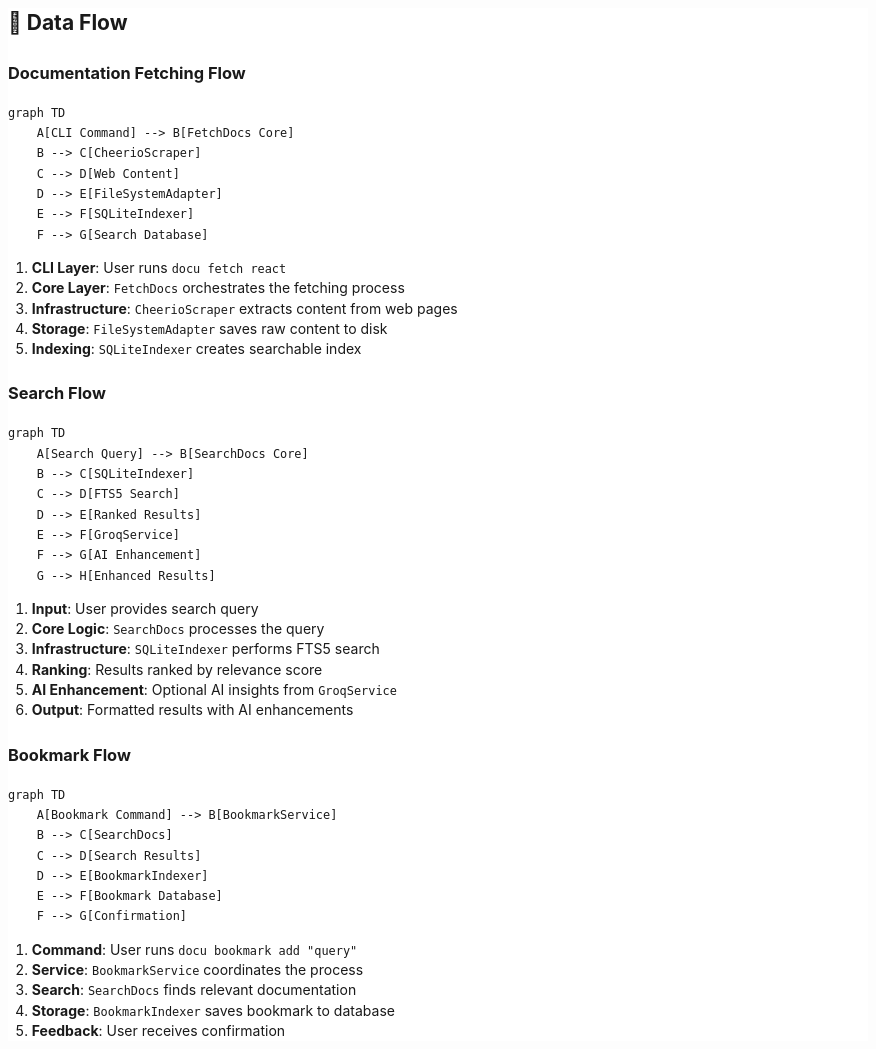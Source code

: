 ## 🔄 Data Flow

### Documentation Fetching Flow

```mermaid
graph TD
    A[CLI Command] --> B[FetchDocs Core]
    B --> C[CheerioScraper]
    C --> D[Web Content]
    D --> E[FileSystemAdapter]
    E --> F[SQLiteIndexer]
    F --> G[Search Database]
```

1. **CLI Layer**: User runs `docu fetch react`
2. **Core Layer**: `FetchDocs` orchestrates the fetching process
3. **Infrastructure**: `CheerioScraper` extracts content from web pages
4. **Storage**: `FileSystemAdapter` saves raw content to disk
5. **Indexing**: `SQLiteIndexer` creates searchable index

### Search Flow

```mermaid
graph TD
    A[Search Query] --> B[SearchDocs Core]
    B --> C[SQLiteIndexer]
    C --> D[FTS5 Search]
    D --> E[Ranked Results]
    E --> F[GroqService]
    F --> G[AI Enhancement]
    G --> H[Enhanced Results]
```

1. **Input**: User provides search query
2. **Core Logic**: `SearchDocs` processes the query
3. **Infrastructure**: `SQLiteIndexer` performs FTS5 search
4. **Ranking**: Results ranked by relevance score
5. **AI Enhancement**: Optional AI insights from `GroqService`
6. **Output**: Formatted results with AI enhancements

### Bookmark Flow

```mermaid
graph TD
    A[Bookmark Command] --> B[BookmarkService]
    B --> C[SearchDocs]
    C --> D[Search Results]
    D --> E[BookmarkIndexer]
    E --> F[Bookmark Database]
    F --> G[Confirmation]
```

1. **Command**: User runs `docu bookmark add "query"`
2. **Service**: `BookmarkService` coordinates the process
3. **Search**: `SearchDocs` finds relevant documentation
4. **Storage**: `BookmarkIndexer` saves bookmark to database
5. **Feedback**: User receives confirmation
